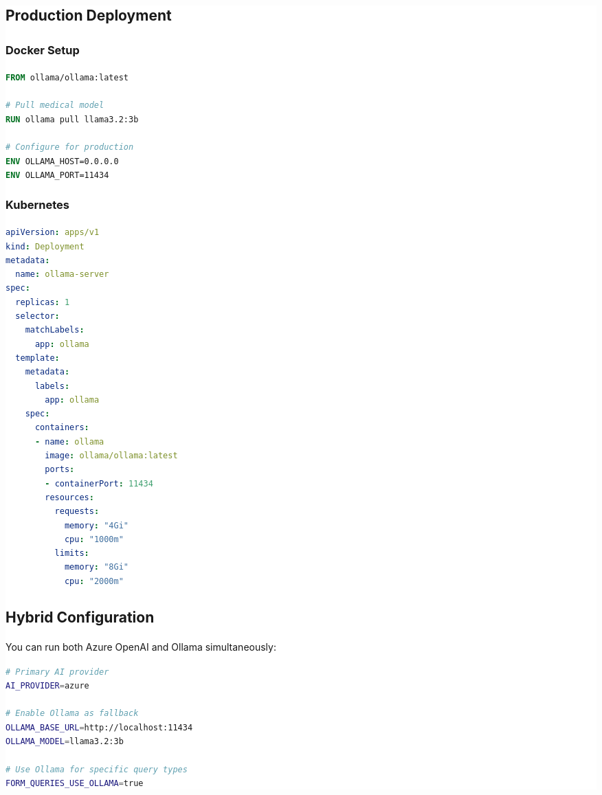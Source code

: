 ## Production Deployment

### Docker Setup
```dockerfile
FROM ollama/ollama:latest

# Pull medical model
RUN ollama pull llama3.2:3b

# Configure for production
ENV OLLAMA_HOST=0.0.0.0
ENV OLLAMA_PORT=11434
```

### Kubernetes
```yaml
apiVersion: apps/v1
kind: Deployment
metadata:
  name: ollama-server
spec:
  replicas: 1
  selector:
    matchLabels:
      app: ollama
  template:
    metadata:
      labels:
        app: ollama
    spec:
      containers:
      - name: ollama
        image: ollama/ollama:latest
        ports:
        - containerPort: 11434
        resources:
          requests:
            memory: "4Gi"
            cpu: "1000m"
          limits:
            memory: "8Gi"
            cpu: "2000m"
```

## Hybrid Configuration

You can run both Azure OpenAI and Ollama simultaneously:

```bash
# Primary AI provider
AI_PROVIDER=azure

# Enable Ollama as fallback
OLLAMA_BASE_URL=http://localhost:11434
OLLAMA_MODEL=llama3.2:3b

# Use Ollama for specific query types
FORM_QUERIES_USE_OLLAMA=true
```
